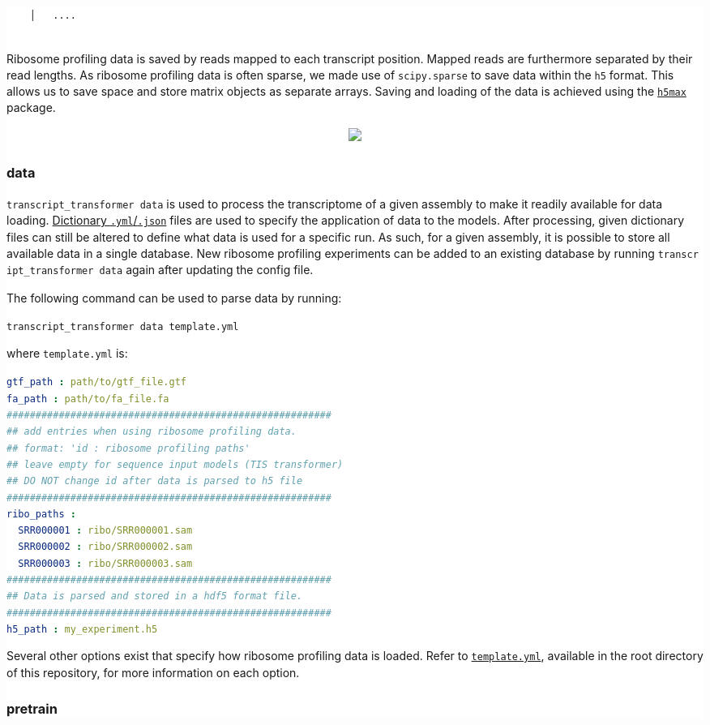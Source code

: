 ```
    │   ....
    
```

Ribosome profiling data is saved by reads mapped to each transcript position. Mapped reads are furthermore separated by their read lengths. As ribosome profiling data is often sparse, we made use of `scipy.sparse` to save data within the `h5` format. This allows us to save space and store matrix objects as separate arrays. Saving and loading of the data is achieved using the [``h5max``](https://github.com/jdcla/h5max) package.

<div align="center">
<img src="https://github.com/jdcla/h5max/raw/main/h5max.png" width="600">
</div>


### data

`transcript_transformer data` is used to process the transcriptome of a given assembly to make it readily available for data loading. [Dictionary `.yml`/`.json`](https://github.com/jdcla/transcript_transformer/blob/main/template.yml) files are used to specify the application of data to the models. After processing, given dictionary files can still be altered to define what data is used for a specific run. As such, for a given assembly, it is possible to store all available data in a single database. New ribosome profiling experiments can be added to an existing database by running `transcript_transformer data` again after updating the config file.

The following command can be used to parse data by running:
```bash
transcript_transformer data template.yml
```
where `template.yml` is:
```yaml
gtf_path : path/to/gtf_file.gtf
fa_path : path/to/fa_file.fa
########################################################
## add entries when using ribosome profiling data.
## format: 'id : ribosome profiling paths'
## leave empty for sequence input models (TIS transformer)
## DO NOT change id after data is parsed to h5 file
########################################################
ribo_paths :
  SRR000001 : ribo/SRR000001.sam
  SRR000002 : ribo/SRR000002.sam
  SRR000003 : ribo/SRR000003.sam
########################################################
## Data is parsed and stored in a hdf5 format file.
########################################################
h5_path : my_experiment.h5
```

Several other options exist that specify how ribosome profiling data is loaded. Refer to [`template.yml`](https://github.com/jdcla/transcript_transformer/blob/main/template.yml), available in the root directory of this repository, for more information on each option. 

### pretrain
